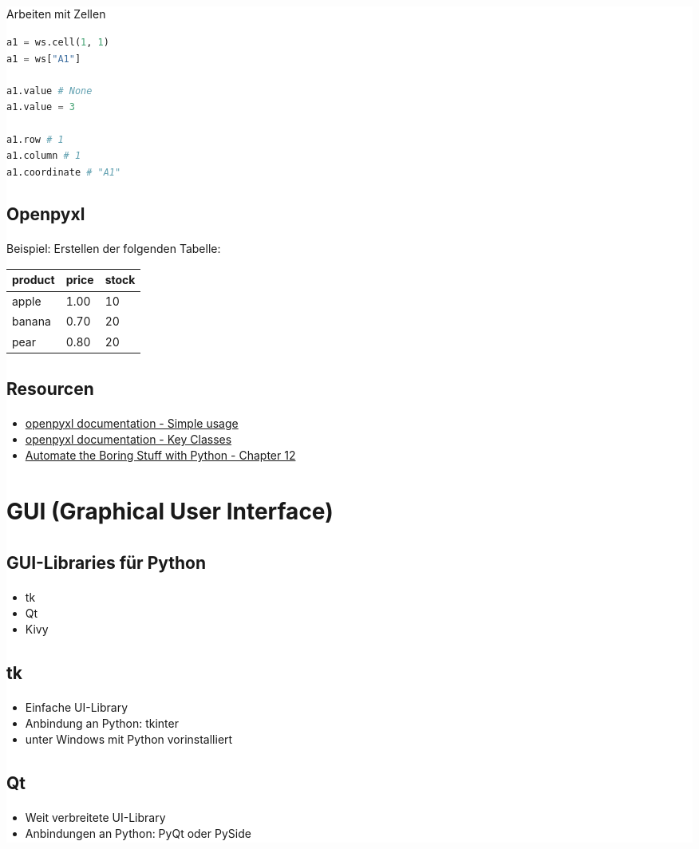 Arbeiten mit Zellen

```py
a1 = ws.cell(1, 1)
a1 = ws["A1"]

a1.value # None
a1.value = 3

a1.row # 1
a1.column # 1
a1.coordinate # "A1"
```

## Openpyxl

Beispiel: Erstellen der folgenden Tabelle:

| product | price | stock |
| ------- | ----- | ----- |
| apple   | 1.00  | 10    |
| banana  | 0.70  | 20    |
| pear    | 0.80  | 20    |

## Resourcen

- [openpyxl documentation - Simple usage](https://openpyxl.readthedocs.io/en/stable/usage.html)
- [openpyxl documentation - Key Classes](https://openpyxl.readthedocs.io/en/stable/#key-classes)
- [Automate the Boring Stuff with Python - Chapter 12](http://automatetheboringstuff.com/chapter12/)

# GUI (Graphical User Interface)

## GUI-Libraries für Python

- tk
- Qt
- Kivy

## tk

- Einfache UI-Library
- Anbindung an Python: tkinter
- unter Windows mit Python vorinstalliert

## Qt

- Weit verbreitete UI-Library
- Anbindungen an Python: PyQt oder PySide
